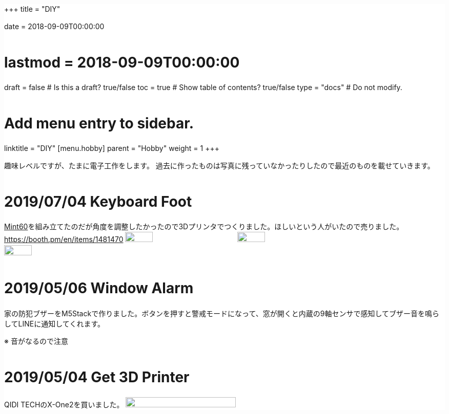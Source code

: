 +++
title = "DIY"

date = 2018-09-09T00:00:00
# lastmod = 2018-09-09T00:00:00

draft = false  # Is this a draft? true/false
toc = true  # Show table of contents? true/false
type = "docs"  # Do not modify.

# Add menu entry to sidebar.
linktitle = "DIY"
[menu.hobby]
  parent = "Hobby"
  weight = 1
+++

趣味レベルですが、たまに電子工作をします。
過去に作ったものは写真に残っていなかったりしたので最近のものを載せていきます。

# 2019/07/04 Keyboard Foot 
[Mint60](https://eucalyn.shop/shop/kits/mint60-basic)を組み立てたのだが角度を調整したかったので3Dプリンタでつくりました。ほしいという人がいたので売りました。
https://booth.pm/en/items/1481470
<img src="https://github.com/chie8842/chie8842.github.io/blob/gh-pages/img/diy/foot1.jpg?raw=true" width="25%" height="25%">
<img src="https://github.com/chie8842/chie8842.github.io/blob/gh-pages/img/diy/foot2.jpg?raw=true" width="25%" height="25%">
<img src="https://github.com/chie8842/chie8842.github.io/blob/gh-pages/img/diy/foot3.jpg?raw=true" width="25%" height="25%">

# 2019/05/06 Window Alarm
家の防犯ブザーをM5Stackで作りました。ボタンを押すと警戒モードになって、窓が開くと内蔵の9軸センサで感知してブザー音を鳴らしてLINEに通知してくれます。

※ 音がなるので注意
<video width="50%" height="50%" controls>
  <source src="https://github.com/chie8842/chie8842.github.io/blob/gh-pages/img/diy/window_alarm.mp4?raw=true" type="video/mp4">
</video>

# 2019/05/04 Get 3D Printer
QIDI TECHのX-One2を買いました。
<img src="https://github.com/chie8842/chie8842.github.io/blob/gh-pages/img/diy/qidi.jpg?raw=true" width="50%" height="50%">
